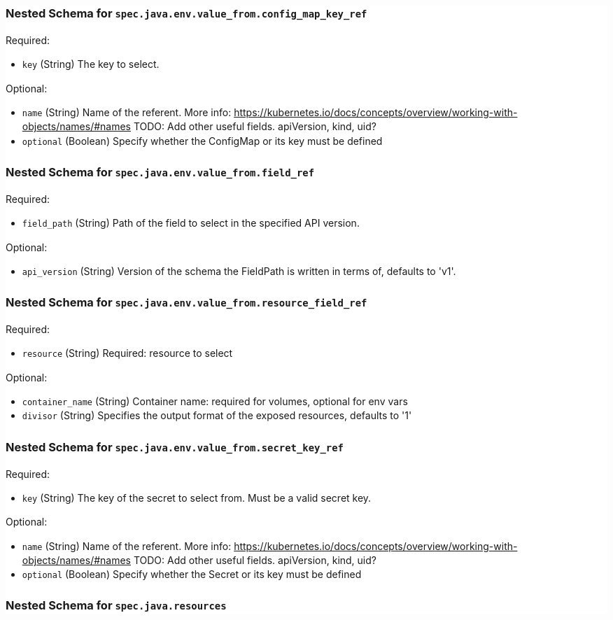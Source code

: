 <a id="nestedatt--spec--java--env--value_from--config_map_key_ref"></a>
### Nested Schema for `spec.java.env.value_from.config_map_key_ref`

Required:

- `key` (String) The key to select.

Optional:

- `name` (String) Name of the referent. More info: https://kubernetes.io/docs/concepts/overview/working-with-objects/names/#names TODO: Add other useful fields. apiVersion, kind, uid?
- `optional` (Boolean) Specify whether the ConfigMap or its key must be defined


<a id="nestedatt--spec--java--env--value_from--field_ref"></a>
### Nested Schema for `spec.java.env.value_from.field_ref`

Required:

- `field_path` (String) Path of the field to select in the specified API version.

Optional:

- `api_version` (String) Version of the schema the FieldPath is written in terms of, defaults to 'v1'.


<a id="nestedatt--spec--java--env--value_from--resource_field_ref"></a>
### Nested Schema for `spec.java.env.value_from.resource_field_ref`

Required:

- `resource` (String) Required: resource to select

Optional:

- `container_name` (String) Container name: required for volumes, optional for env vars
- `divisor` (String) Specifies the output format of the exposed resources, defaults to '1'


<a id="nestedatt--spec--java--env--value_from--secret_key_ref"></a>
### Nested Schema for `spec.java.env.value_from.secret_key_ref`

Required:

- `key` (String) The key of the secret to select from.  Must be a valid secret key.

Optional:

- `name` (String) Name of the referent. More info: https://kubernetes.io/docs/concepts/overview/working-with-objects/names/#names TODO: Add other useful fields. apiVersion, kind, uid?
- `optional` (Boolean) Specify whether the Secret or its key must be defined




<a id="nestedatt--spec--java--resources"></a>
### Nested Schema for `spec.java.resources`
